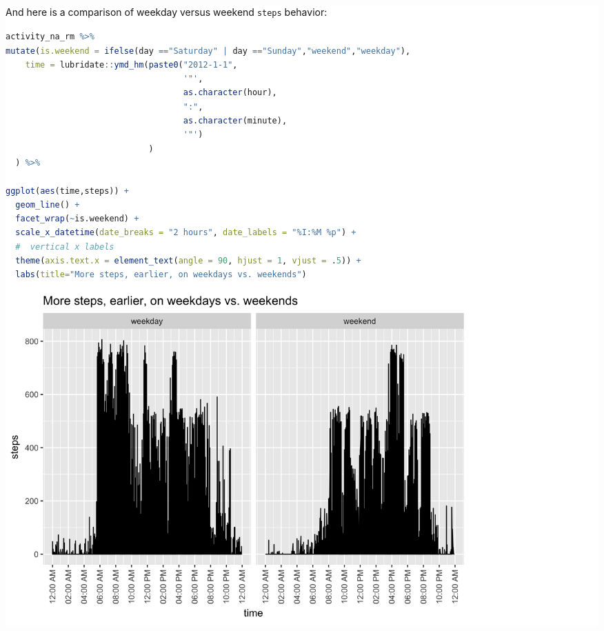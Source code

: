 And here is a comparison of weekday versus weekend `steps` behavior:

``` r
activity_na_rm %>%
mutate(is.weekend = ifelse(day =="Saturday" | day =="Sunday","weekend","weekday"),
    time = lubridate::ymd_hm(paste0("2012-1-1",
                                    '"',
                                    as.character(hour),
                                    ":",
                                    as.character(minute),
                                    '"')
                             )
  ) %>%

ggplot(aes(time,steps)) +
  geom_line() +
  facet_wrap(~is.weekend) +
  scale_x_datetime(date_breaks = "2 hours", date_labels = "%I:%M %p") +
  #  vertical x labels
  theme(axis.text.x = element_text(angle = 90, hjust = 1, vjust = .5)) +
  labs(title="More steps, earlier, on weekdays vs. weekends")
```

<img src="PA1_template3_files/figure-markdown_github-ascii_identifiers/weekend-1.png" width="672" />
